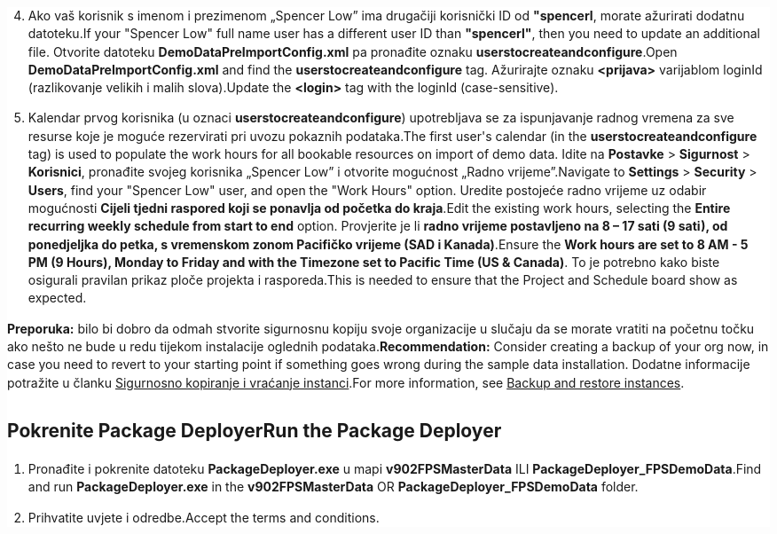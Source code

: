 4. <span data-ttu-id="9ee30-188">Ako vaš korisnik s imenom i prezimenom „Spencer Low” ima drugačiji korisnički ID od **"spencerl**, morate ažurirati dodatnu datoteku.</span><span class="sxs-lookup"><span data-stu-id="9ee30-188">If your "Spencer Low" full name user has a different user ID than **"spencerl"**, then you need to update an additional file.</span></span> <span data-ttu-id="9ee30-189">Otvorite datoteku **DemoDataPreImportConfig.xml** pa pronađite oznaku **userstocreateandconfigure**.</span><span class="sxs-lookup"><span data-stu-id="9ee30-189">Open **DemoDataPreImportConfig.xml** and find the **userstocreateandconfigure** tag.</span></span> <span data-ttu-id="9ee30-190">Ažurirajte oznaku **\<prijava\>** varijablom loginId (razlikovanje velikih i malih slova).</span><span class="sxs-lookup"><span data-stu-id="9ee30-190">Update the **\<login\>** tag with the loginId (case-sensitive).</span></span> 

5. <span data-ttu-id="9ee30-191">Kalendar prvog korisnika (u oznaci **userstocreateandconfigure**) upotrebljava se za ispunjavanje radnog vremena za sve resurse koje je moguće rezervirati pri uvozu pokaznih podataka.</span><span class="sxs-lookup"><span data-stu-id="9ee30-191">The first user's calendar (in the **userstocreateandconfigure** tag) is used to populate the work hours for all bookable resources on import of demo data.</span></span> <span data-ttu-id="9ee30-192">Idite na **Postavke** > **Sigurnost** > **Korisnici**, pronađite svojeg korisnika „Spencer Low” i otvorite mogućnost „Radno vrijeme”.</span><span class="sxs-lookup"><span data-stu-id="9ee30-192">Navigate to **Settings** > **Security** > **Users**, find your "Spencer Low" user, and open the "Work Hours" option.</span></span> <span data-ttu-id="9ee30-193">Uredite postojeće radno vrijeme uz odabir mogućnosti **Cijeli tjedni raspored koji se ponavlja od početka do kraja**.</span><span class="sxs-lookup"><span data-stu-id="9ee30-193">Edit the existing work hours, selecting the **Entire recurring weekly schedule from start to end** option.</span></span> <span data-ttu-id="9ee30-194">Provjerite je li **radno vrijeme postavljeno na 8 – 17 sati (9 sati), od ponedjeljka do petka, s vremenskom zonom Pacifičko vrijeme (SAD i Kanada)**.</span><span class="sxs-lookup"><span data-stu-id="9ee30-194">Ensure the **Work hours are set to 8 AM - 5 PM (9 Hours), Monday to Friday and with the Timezone set to Pacific Time (US & Canada)**.</span></span> <span data-ttu-id="9ee30-195">To je potrebno kako biste osigurali pravilan prikaz ploče projekta i rasporeda.</span><span class="sxs-lookup"><span data-stu-id="9ee30-195">This is needed to ensure that the Project and Schedule board show as expected.</span></span>

<span data-ttu-id="9ee30-196">**Preporuka:** bilo bi dobro da odmah stvorite sigurnosnu kopiju svoje organizacije u slučaju da se morate vratiti na početnu točku ako nešto ne bude u redu tijekom instalacije oglednih podataka.</span><span class="sxs-lookup"><span data-stu-id="9ee30-196">**Recommendation:** Consider creating a backup of your org now, in case you need to revert to your starting point if something goes wrong during the sample data installation.</span></span> <span data-ttu-id="9ee30-197">Dodatne informacije potražite u članku [Sigurnosno kopiranje i vraćanje instanci](https://docs.microsoft.com/dynamics365/customer-engagement/admin/backup-restore-instances).</span><span class="sxs-lookup"><span data-stu-id="9ee30-197">For more information, see [Backup and restore instances](https://docs.microsoft.com/dynamics365/customer-engagement/admin/backup-restore-instances).</span></span>

## <a name="run-the-package-deployer"></a><span data-ttu-id="9ee30-198">Pokrenite Package Deployer</span><span class="sxs-lookup"><span data-stu-id="9ee30-198">Run the Package Deployer</span></span>

1. <span data-ttu-id="9ee30-199">Pronađite i pokrenite datoteku **PackageDeployer.exe** u mapi **v902FPSMasterData** ILI **PackageDeployer_FPSDemoData**.</span><span class="sxs-lookup"><span data-stu-id="9ee30-199">Find and run **PackageDeployer.exe** in the **v902FPSMasterData** OR **PackageDeployer_FPSDemoData** folder.</span></span>

2. <span data-ttu-id="9ee30-200">Prihvatite uvjete i odredbe.</span><span class="sxs-lookup"><span data-stu-id="9ee30-200">Accept the terms and conditions.</span></span>

